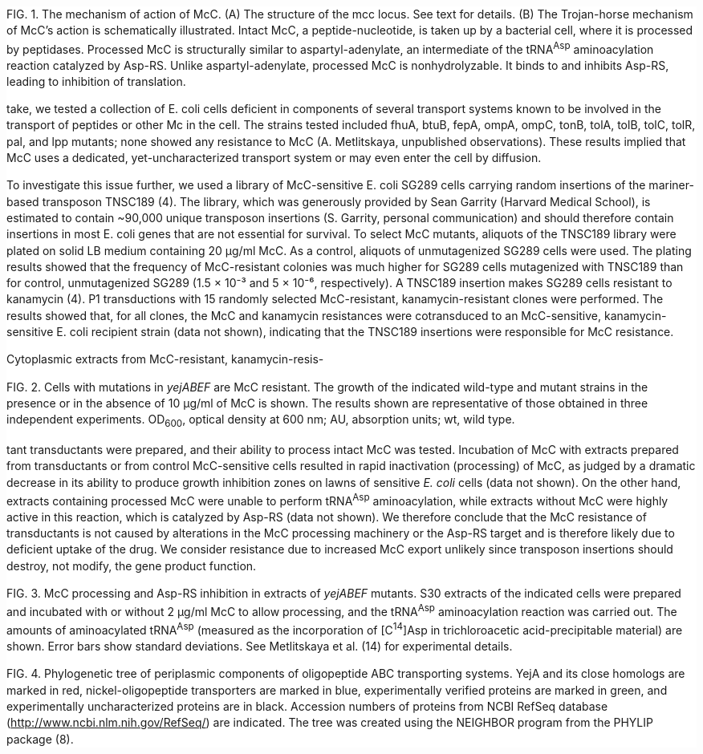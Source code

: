 FIG. 1. The mechanism of action of McC. (A) The structure of the mcc locus. See text for details. (B) The Trojan-horse mechanism of McC’s action is schematically illustrated. Intact McC, a peptide-nucleotide, is taken up by a bacterial cell, where it is processed by peptidases. Processed McC is structurally similar to aspartyl-adenylate, an intermediate of the tRNA<sup>Asp</sup> aminoacylation reaction catalyzed by Asp-RS. Unlike aspartyl-adenylate, processed McC is nonhydrolyzable. It binds to and inhibits Asp-RS, leading to inhibition of translation.

take, we tested a collection of E. coli cells deficient in components of several transport systems known to be involved in the transport of peptides or other Mc in the cell. The strains tested included fhuA, btuB, fepA, ompA, ompC, tonB, tolA, tolB, tolC, tolR, pal, and lpp mutants; none showed any resistance to McC (A. Metlitskaya, unpublished observations). These results implied that McC uses a dedicated, yet-uncharacterized transport system or may even enter the cell by diffusion.

To investigate this issue further, we used a library of McC-sensitive E. coli SG289 cells carrying random insertions of the mariner-based transposon TNSC189 (4). The library, which was generously provided by Sean Garrity (Harvard Medical School), is estimated to contain ~90,000 unique transposon insertions (S. Garrity, personal communication) and should therefore contain insertions in most E. coli genes that are not essential for survival. To select McC mutants, aliquots of the TNSC189 library were plated on solid LB medium containing 20 μg/ml McC. As a control, aliquots of unmutagenized SG289 cells were used. The plating results showed that the frequency of McC-resistant colonies was much higher for SG289 cells mutagenized with TNSC189 than for control, unmutagenized SG289 (1.5 × 10⁻³ and 5 × 10⁻⁶, respectively). A TNSC189 insertion makes SG289 cells resistant to kanamycin (4). P1 transductions with 15 randomly selected McC-resistant, kanamycin-resistant clones were performed. The results showed that, for all clones, the McC and kanamycin resistances were cotransduced to an McC-sensitive, kanamycin-sensitive E. coli recipient strain (data not shown), indicating that the TNSC189 insertions were responsible for McC resistance.

Cytoplasmic extracts from McC-resistant, kanamycin-resis-

FIG. 2. Cells with mutations in *yejABEF* are McC resistant. The growth of the indicated wild-type and mutant strains in the presence or in the absence of 10 μg/ml of McC is shown. The results shown are representative of those obtained in three independent experiments. OD<sub>600</sub>, optical density at 600 nm; AU, absorption units; wt, wild type.

tant transductants were prepared, and their ability to process intact McC was tested. Incubation of McC with extracts prepared from transductants or from control McC-sensitive cells resulted in rapid inactivation (processing) of McC, as judged by a dramatic decrease in its ability to produce growth inhibition zones on lawns of sensitive *E. coli* cells (data not shown). On the other hand, extracts containing processed McC were unable to perform tRNA<sup>Asp</sup> aminoacylation, while extracts without McC were highly active in this reaction, which is catalyzed by Asp-RS (data not shown). We therefore conclude that the McC resistance of transductants is not caused by alterations in the McC processing machinery or the Asp-RS target and is therefore likely due to deficient uptake of the drug. We consider resistance due to increased McC export unlikely since transposon insertions should destroy, not modify, the gene product function.

FIG. 3. McC processing and Asp-RS inhibition in extracts of *yejABEF* mutants. S30 extracts of the indicated cells were prepared and incubated with or without 2 μg/ml McC to allow processing, and the tRNA<sup>Asp</sup> aminoacylation reaction was carried out. The amounts of aminoacylated tRNA<sup>Asp</sup> (measured as the incorporation of [C<sup>14</sup>]Asp in trichloroacetic acid-precipitable material) are shown. Error bars show standard deviations. See Metlitskaya et al. (14) for experimental details.

FIG. 4. Phylogenetic tree of periplasmic components of oligopeptide ABC transporting systems. YejA and its close homologs are marked in red, nickel-oligopeptide transporters are marked in blue, experimentally verified proteins are marked in green, and experimentally uncharacterized proteins are in black. Accession numbers of proteins from NCBI RefSeq database (http://www.ncbi.nlm.nih.gov/RefSeq/) are indicated. The tree was created using the NEIGHBOR program from the PHYLIP package (8).
